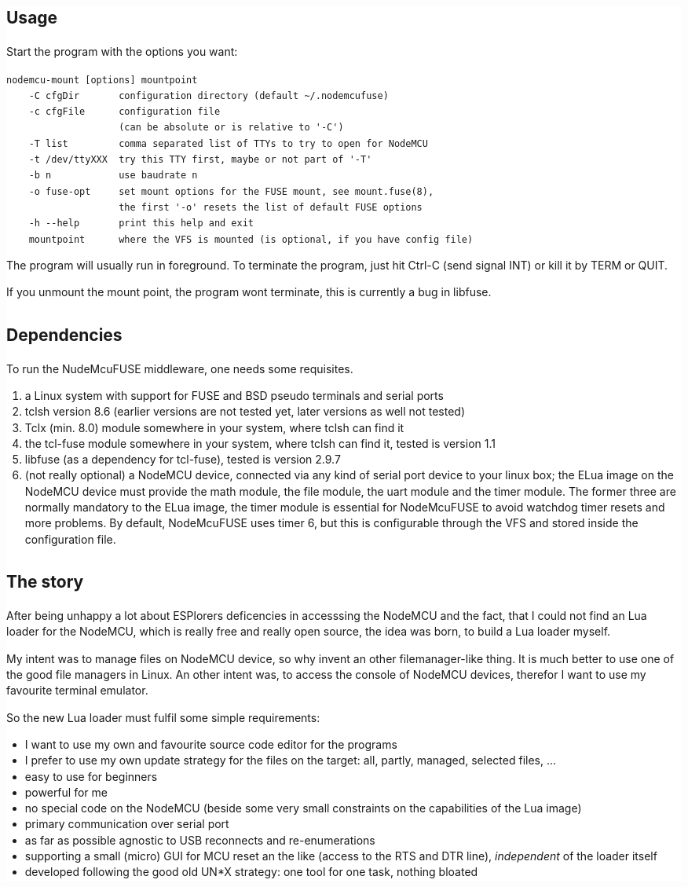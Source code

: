 ## Usage

Start the program with the options you want:

    nodemcu-mount [options] mountpoint
        -C cfgDir       configuration directory (default ~/.nodemcufuse)
        -c cfgFile      configuration file
                        (can be absolute or is relative to '-C')
        -T list         comma separated list of TTYs to try to open for NodeMCU
        -t /dev/ttyXXX  try this TTY first, maybe or not part of '-T'
        -b n            use baudrate n
        -o fuse-opt     set mount options for the FUSE mount, see mount.fuse(8),
                        the first '-o' resets the list of default FUSE options
        -h --help       print this help and exit
        mountpoint      where the VFS is mounted (is optional, if you have config file)

The program will usually run in foreground. To terminate the program, just hit Ctrl-C (send signal INT) or kill it by TERM or QUIT.

If you unmount the mount point, the program wont terminate, this is currently a bug in libfuse.

## Dependencies

To run the NudeMcuFUSE middleware, one needs some requisites.

1. a Linux system with support for FUSE and BSD pseudo terminals and serial ports
1. tclsh version 8.6 (earlier versions are not tested yet, later versions as well not tested)
1. Tclx (min. 8.0) module somewhere in your system, where tclsh can find it
1. the tcl-fuse module somewhere in your system, where tclsh can find it, tested is version 1.1
1. libfuse (as a dependency for tcl-fuse), tested is version 2.9.7
1. (not really optional) a NodeMCU device, connected via any kind of serial port device to your linux box; the ELua
   image on the NodeMCU device must provide the math module, the file module, the uart module and the timer module. The
   former three are normally mandatory to the ELua image, the timer module is essential for NodeMcuFUSE to avoid
   watchdog timer resets and more problems. By default, NodeMcuFUSE uses timer 6, but this is configurable through
   the VFS and stored inside the configuration file.

## The story

After being unhappy a lot about ESPlorers deficencies in accesssing the NodeMCU and the fact, that I could not find an 
Lua loader for the NodeMCU, which is really free and really open source, the idea was born, to build a Lua loader myself.

My intent was to manage files on NodeMCU device, so why invent an other filemanager-like thing. It is much better to use one of the good file
managers in Linux. An other intent was, to access the console of NodeMCU devices, therefor I want to use my favourite terminal emulator.

So the new Lua loader must fulfil some simple requirements:
- I want to use my own and favourite source code editor for the programs
- I prefer to use my own update strategy for the files on the target: all, partly, managed, selected files, ...
- easy to use for beginners
- powerful for me
- no special code on the NodeMCU (beside some very small constraints on the capabilities of the Lua image)
- primary communication over serial port
- as far as possible agnostic to USB reconnects and re-enumerations
- supporting a small (micro) GUI for MCU reset an the like (access to the RTS and DTR line), _independent_ of the loader itself
- developed following the good old UN*X strategy: one tool for one task, nothing bloated